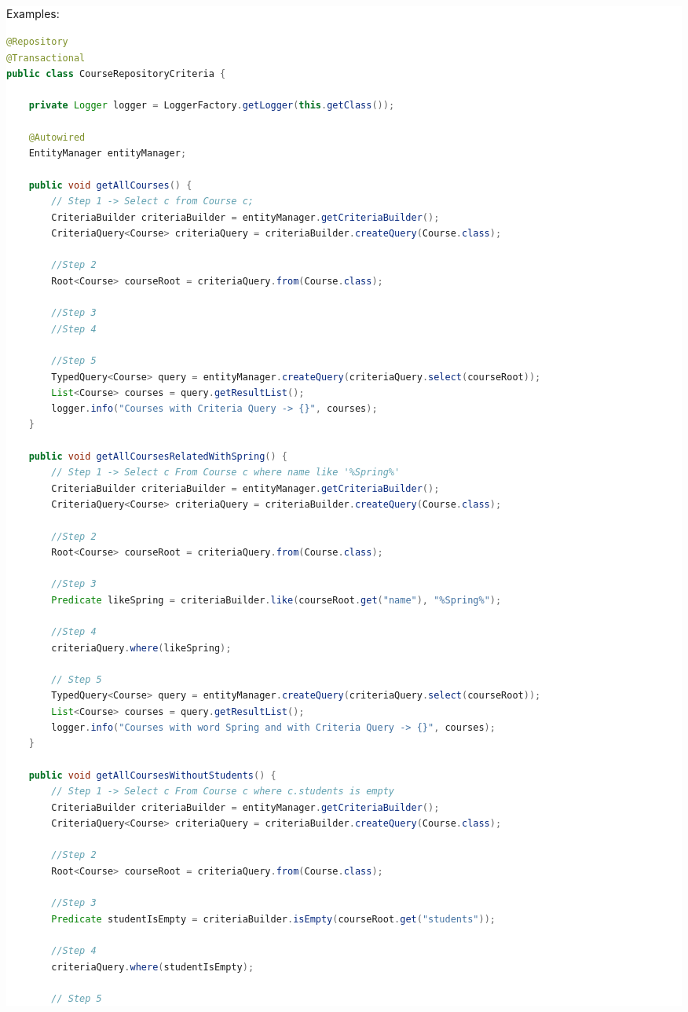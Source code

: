 Examples:

```java
@Repository
@Transactional
public class CourseRepositoryCriteria {

    private Logger logger = LoggerFactory.getLogger(this.getClass());

    @Autowired
    EntityManager entityManager;

    public void getAllCourses() {
        // Step 1 -> Select c from Course c;
        CriteriaBuilder criteriaBuilder = entityManager.getCriteriaBuilder();
        CriteriaQuery<Course> criteriaQuery = criteriaBuilder.createQuery(Course.class);

        //Step 2
        Root<Course> courseRoot = criteriaQuery.from(Course.class);

        //Step 3
        //Step 4

        //Step 5
        TypedQuery<Course> query = entityManager.createQuery(criteriaQuery.select(courseRoot));
        List<Course> courses = query.getResultList();
        logger.info("Courses with Criteria Query -> {}", courses);
    }

    public void getAllCoursesRelatedWithSpring() {
        // Step 1 -> Select c From Course c where name like '%Spring%'
        CriteriaBuilder criteriaBuilder = entityManager.getCriteriaBuilder();
        CriteriaQuery<Course> criteriaQuery = criteriaBuilder.createQuery(Course.class);

        //Step 2
        Root<Course> courseRoot = criteriaQuery.from(Course.class);

        //Step 3
        Predicate likeSpring = criteriaBuilder.like(courseRoot.get("name"), "%Spring%");

        //Step 4
        criteriaQuery.where(likeSpring);

        // Step 5
        TypedQuery<Course> query = entityManager.createQuery(criteriaQuery.select(courseRoot));
        List<Course> courses = query.getResultList();
        logger.info("Courses with word Spring and with Criteria Query -> {}", courses);
    }

    public void getAllCoursesWithoutStudents() {
        // Step 1 -> Select c From Course c where c.students is empty
        CriteriaBuilder criteriaBuilder = entityManager.getCriteriaBuilder();
        CriteriaQuery<Course> criteriaQuery = criteriaBuilder.createQuery(Course.class);

        //Step 2
        Root<Course> courseRoot = criteriaQuery.from(Course.class);

        //Step 3
        Predicate studentIsEmpty = criteriaBuilder.isEmpty(courseRoot.get("students"));

        //Step 4
        criteriaQuery.where(studentIsEmpty);

        // Step 5
```